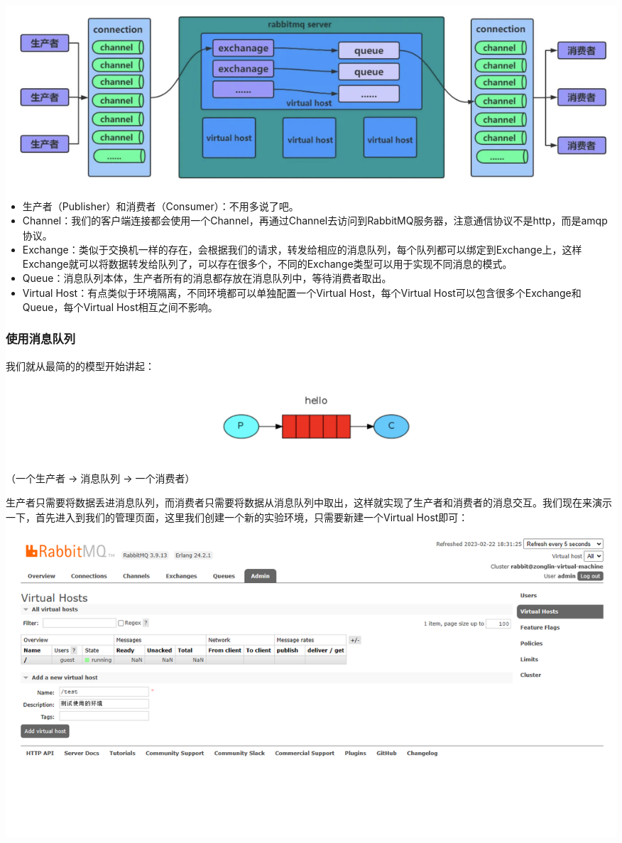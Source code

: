 ​​![image](assets/image-20230221232229-ldoxf0k.png)​​

* 生产者（Publisher）和消费者（Consumer）：不用多说了吧。
* Channel：我们的客户端连接都会使用一个Channel，再通过Channel去访问到RabbitMQ服务器，注意通信协议不是http，而是amqp协议。
* Exchange：类似于交换机一样的存在，会根据我们的请求，转发给相应的消息队列，每个队列都可以绑定到Exchange上，这样Exchange就可以将数据转发给队列了，可以存在很多个，不同的Exchange类型可以用于实现不同消息的模式。
* Queue：消息队列本体，生产者所有的消息都存放在消息队列中，等待消费者取出。
* Virtual Host：有点类似于环境隔离，不同环境都可以单独配置一个Virtual Host，每个Virtual Host可以包含很多个Exchange和Queue，每个Virtual Host相互之间不影响。

### 使用消息队列

我们就从最简的的模型开始讲起：

​​![image](assets/image-20230221232238-1ckn99u.png)​​

（一个生产者 -> 消息队列 -> 一个消费者）

生产者只需要将数据丢进消息队列，而消费者只需要将数据从消息队列中取出，这样就实现了生产者和消费者的消息交互。我们现在来演示一下，首先进入到我们的管理页面，这里我们创建一个新的实验环境，只需要新建一个Virtual Host即可：

​​​​​​![image](assets/image-20230222183147-ivbpdut.png)​​​​​​

